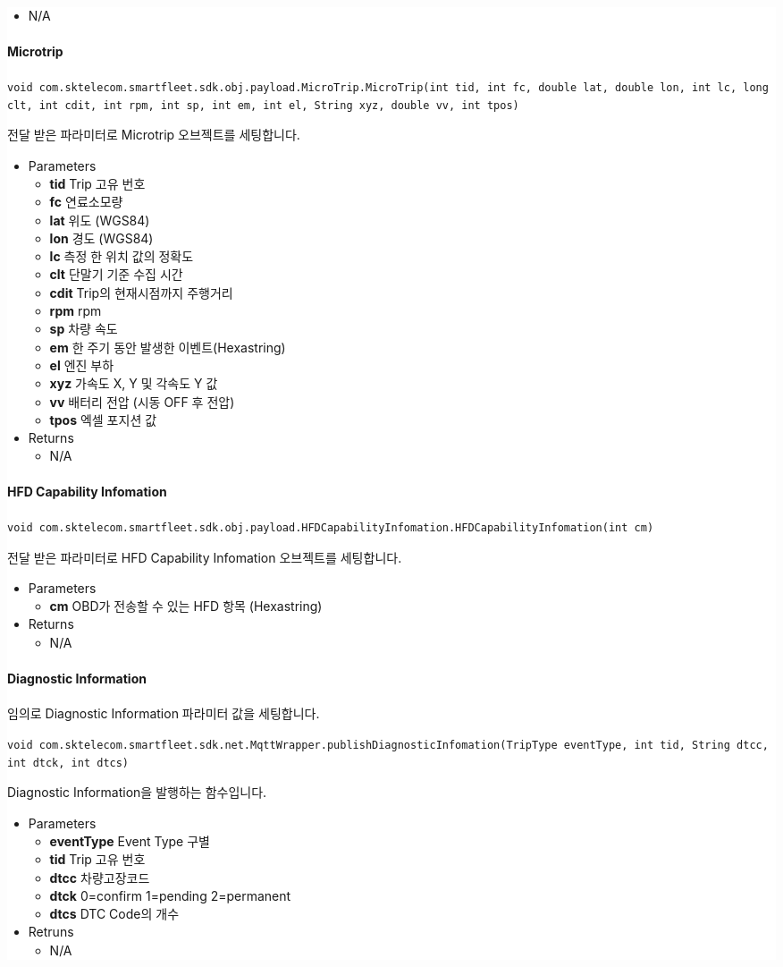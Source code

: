   * N/A

#### Microtrip

```
void com.sktelecom.smartfleet.sdk.obj.payload.MicroTrip.MicroTrip(int tid, int fc, double lat, double lon, int lc, long clt, int cdit, int rpm, int sp, int em, int el, String xyz, double vv, int tpos)
```

전달 받은 파라미터로 Microtrip 오브젝트를 세팅합니다.

* Parameters
  * **tid** Trip 고유 번호
  * **fc** 연료소모량
  * **lat** 위도 (WGS84)
  * **lon** 경도 (WGS84)
  * **lc** 측정 한 위치 값의 정확도
  * **clt** 단말기 기준 수집 시간
  * **cdit** Trip의 현재시점까지 주행거리
  * **rpm** rpm
  * **sp** 차량 속도
  * **em** 한 주기 동안 발생한 이벤트(Hexastring)
  * **el** 엔진 부하
  * **xyz** 가속도 X, Y 및 각속도 Y 값
  * **vv** 배터리 전압 (시동 OFF 후 전압)
  * **tpos** 엑셀 포지션 값
* Returns
  * N/A

#### HFD Capability Infomation

```
void com.sktelecom.smartfleet.sdk.obj.payload.HFDCapabilityInfomation.HFDCapabilityInfomation(int cm)
```

전달 받은 파라미터로 HFD Capability Infomation 오브젝트를 세팅합니다.

* Parameters
  * **cm** OBD가 전송할 수 있는 HFD 항목 (Hexastring)
* Returns
  * N/A

#### Diagnostic Information

임의로 Diagnostic Information 파라미터 값을 세팅합니다.

```
void com.sktelecom.smartfleet.sdk.net.MqttWrapper.publishDiagnosticInfomation(TripType eventType, int tid, String dtcc, int dtck, int dtcs)
```

Diagnostic Information을 발행하는 함수입니다.

* Parameters
  * **eventType** Event Type 구별
  * **tid** Trip 고유 번호
  * **dtcc** 차량고장코드
  * **dtck** 0=confirm 1=pending 2=permanent
  * **dtcs** DTC Code의 개수
* Retruns
  * N/A
